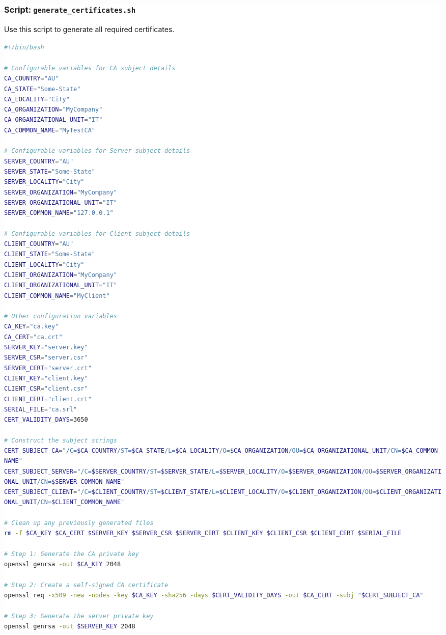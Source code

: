 ### Script: `generate_certificates.sh`

Use this script to generate all required certificates.

```bash
#!/bin/bash

# Configurable variables for CA subject details
CA_COUNTRY="AU"
CA_STATE="Some-State"
CA_LOCALITY="City"
CA_ORGANIZATION="MyCompany"
CA_ORGANIZATIONAL_UNIT="IT"
CA_COMMON_NAME="MyTestCA"

# Configurable variables for Server subject details
SERVER_COUNTRY="AU"
SERVER_STATE="Some-State"
SERVER_LOCALITY="City"
SERVER_ORGANIZATION="MyCompany"
SERVER_ORGANIZATIONAL_UNIT="IT"
SERVER_COMMON_NAME="127.0.0.1"

# Configurable variables for Client subject details
CLIENT_COUNTRY="AU"
CLIENT_STATE="Some-State"
CLIENT_LOCALITY="City"
CLIENT_ORGANIZATION="MyCompany"
CLIENT_ORGANIZATIONAL_UNIT="IT"
CLIENT_COMMON_NAME="MyClient"

# Other configuration variables
CA_KEY="ca.key"
CA_CERT="ca.crt"
SERVER_KEY="server.key"
SERVER_CSR="server.csr"
SERVER_CERT="server.crt"
CLIENT_KEY="client.key"
CLIENT_CSR="client.csr"
CLIENT_CERT="client.crt"
SERIAL_FILE="ca.srl"
CERT_VALIDITY_DAYS=3650

# Construct the subject strings
CERT_SUBJECT_CA="/C=$CA_COUNTRY/ST=$CA_STATE/L=$CA_LOCALITY/O=$CA_ORGANIZATION/OU=$CA_ORGANIZATIONAL_UNIT/CN=$CA_COMMON_NAME"
CERT_SUBJECT_SERVER="/C=$SERVER_COUNTRY/ST=$SERVER_STATE/L=$SERVER_LOCALITY/O=$SERVER_ORGANIZATION/OU=$SERVER_ORGANIZATIONAL_UNIT/CN=$SERVER_COMMON_NAME"
CERT_SUBJECT_CLIENT="/C=$CLIENT_COUNTRY/ST=$CLIENT_STATE/L=$CLIENT_LOCALITY/O=$CLIENT_ORGANIZATION/OU=$CLIENT_ORGANIZATIONAL_UNIT/CN=$CLIENT_COMMON_NAME"

# Clean up any previously generated files
rm -f $CA_KEY $CA_CERT $SERVER_KEY $SERVER_CSR $SERVER_CERT $CLIENT_KEY $CLIENT_CSR $CLIENT_CERT $SERIAL_FILE

# Step 1: Generate the CA private key
openssl genrsa -out $CA_KEY 2048

# Step 2: Create a self-signed CA certificate
openssl req -x509 -new -nodes -key $CA_KEY -sha256 -days $CERT_VALIDITY_DAYS -out $CA_CERT -subj "$CERT_SUBJECT_CA"

# Step 3: Generate the server private key
openssl genrsa -out $SERVER_KEY 2048
```